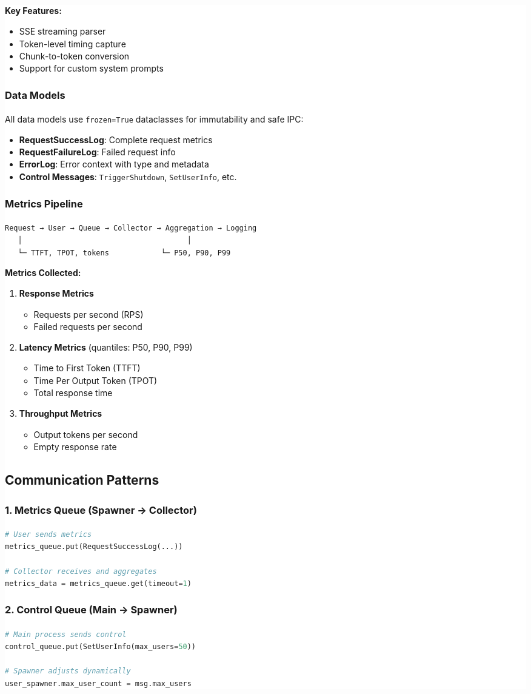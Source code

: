 **Key Features:**
- SSE streaming parser
- Token-level timing capture
- Chunk-to-token conversion
- Support for custom system prompts

### Data Models

All data models use `frozen=True` dataclasses for immutability and safe IPC:

- **RequestSuccessLog**: Complete request metrics
- **RequestFailureLog**: Failed request info
- **ErrorLog**: Error context with type and metadata
- **Control Messages**: `TriggerShutdown`, `SetUserInfo`, etc.

### Metrics Pipeline

```
Request → User → Queue → Collector → Aggregation → Logging
   │                                      │
   └─ TTFT, TPOT, tokens            └─ P50, P90, P99
```

**Metrics Collected:**
1. **Response Metrics**
   - Requests per second (RPS)
   - Failed requests per second
   
2. **Latency Metrics** (quantiles: P50, P90, P99)
   - Time to First Token (TTFT)
   - Time Per Output Token (TPOT)
   - Total response time

3. **Throughput Metrics**
   - Output tokens per second
   - Empty response rate

## Communication Patterns

### 1. Metrics Queue (Spawner → Collector)
```python
# User sends metrics
metrics_queue.put(RequestSuccessLog(...))

# Collector receives and aggregates
metrics_data = metrics_queue.get(timeout=1)
```

### 2. Control Queue (Main → Spawner)
```python
# Main process sends control
control_queue.put(SetUserInfo(max_users=50))

# Spawner adjusts dynamically
user_spawner.max_user_count = msg.max_users
```
